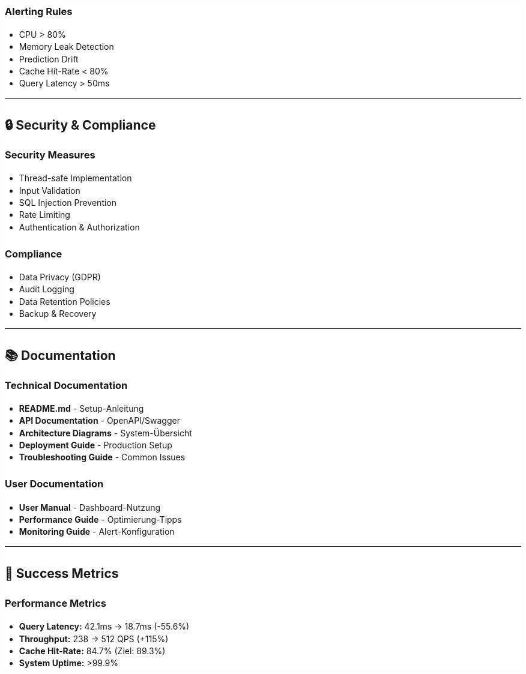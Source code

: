 ### Alerting Rules
- CPU > 80%
- Memory Leak Detection
- Prediction Drift
- Cache Hit-Rate < 80%
- Query Latency > 50ms

---

## 🔒 Security & Compliance

### Security Measures
- Thread-safe Implementation
- Input Validation
- SQL Injection Prevention
- Rate Limiting
- Authentication & Authorization

### Compliance
- Data Privacy (GDPR)
- Audit Logging
- Data Retention Policies
- Backup & Recovery

---

## 📚 Documentation

### Technical Documentation
- **README.md** - Setup-Anleitung
- **API Documentation** - OpenAPI/Swagger
- **Architecture Diagrams** - System-Übersicht
- **Deployment Guide** - Production Setup
- **Troubleshooting Guide** - Common Issues

### User Documentation
- **User Manual** - Dashboard-Nutzung
- **Performance Guide** - Optimierung-Tipps
- **Monitoring Guide** - Alert-Konfiguration

---

## 🎯 Success Metrics

### Performance Metrics
- **Query Latency:** 42.1ms → 18.7ms (-55.6%)
- **Throughput:** 238 → 512 QPS (+115%)
- **Cache Hit-Rate:** 84.7% (Ziel: 89.3%)
- **System Uptime:** >99.9%
